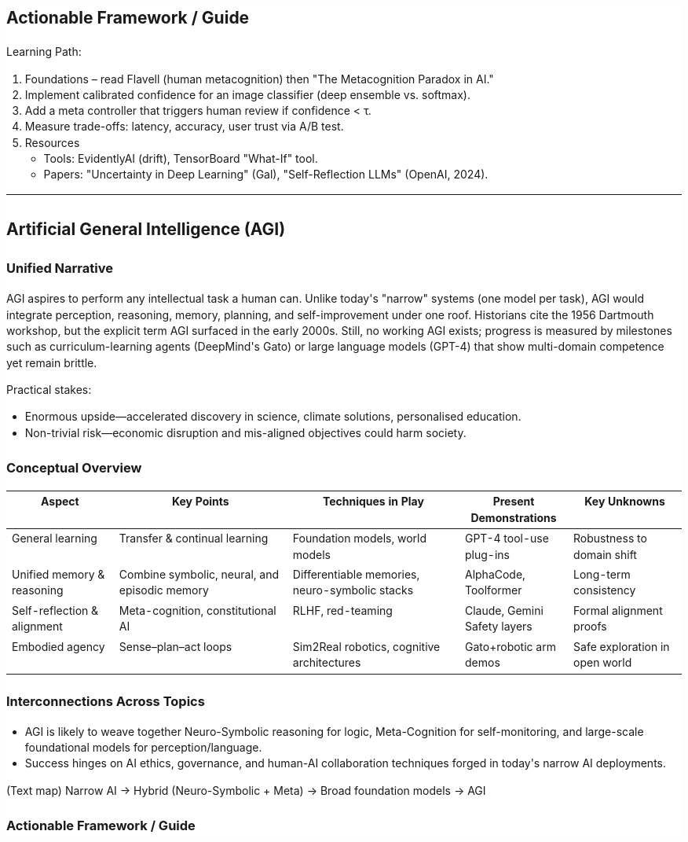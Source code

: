## Actionable Framework / Guide

Learning Path:
1. Foundations – read Flavell (human metacognition) then "The Metacognition Paradox in AI."
2. Implement calibrated confidence for an image classifier (deep ensemble vs. softmax).
3. Add a meta controller that triggers human review if confidence < τ.
4. Measure trade-offs: latency, accuracy, user trust via A/B test.
5. Resources
	 - Tools: EvidentlyAI (drift), TensorBoard "What-If" tool.
	 - Papers: "Uncertainty in Deep Learning" (Gal), "Self-Reflection LLMs" (OpenAI, 2024).

---

## Artificial General Intelligence (AGI)

### Unified Narrative

AGI aspires to perform any intellectual task a human can. Unlike today's "narrow" systems (one model per task), AGI would integrate perception, reasoning, memory, planning, and self-improvement under one roof. Historians cite the 1956 Dartmouth workshop, but the explicit term AGI surfaced in the early 2000s. Still, no working AGI exists; progress is measured by milestones such as curriculum-learning agents (DeepMind's Gato) or large language models (GPT-4) that show multi-domain competence yet remain brittle.

Practical stakes:
- Enormous upside—accelerated discovery in science, climate solutions, personalised education.
- Non-trivial risk—economic disruption and mis-aligned objectives could harm society.

### Conceptual Overview

| Aspect | Key Points | Techniques in Play | Present Demonstrations | Key Unknowns |
|--------|-----------|-------------------|------------------------|-------------|
| General learning | Transfer & continual learning | Foundation models, world models | GPT-4 tool-use plug-ins | Robustness to domain shift |
| Unified memory & reasoning | Combine symbolic, neural, and episodic memory | Differentiable memories, neuro-symbolic stacks | AlphaCode, Toolformer | Long-term consistency |
| Self-reflection & alignment | Meta-cognition, constitutional AI | RLHF, red-teaming | Claude, Gemini Safety layers | Formal alignment proofs |
| Embodied agency | Sense–plan–act loops | Sim2Real robotics, cognitive architectures | Gato+robotic arm demos | Safe exploration in open world |

### Interconnections Across Topics

- AGI is likely to weave together Neuro-Symbolic reasoning for logic, Meta-Cognition for self-monitoring, and large-scale foundational models for perception/language.
- Success hinges on AI ethics, governance, and human-AI collaboration techniques forged in today's narrow AI deployments.

(Text map)
Narrow AI → Hybrid (Neuro-Symbolic + Meta) → Broad foundation models → AGI

### Actionable Framework / Guide
